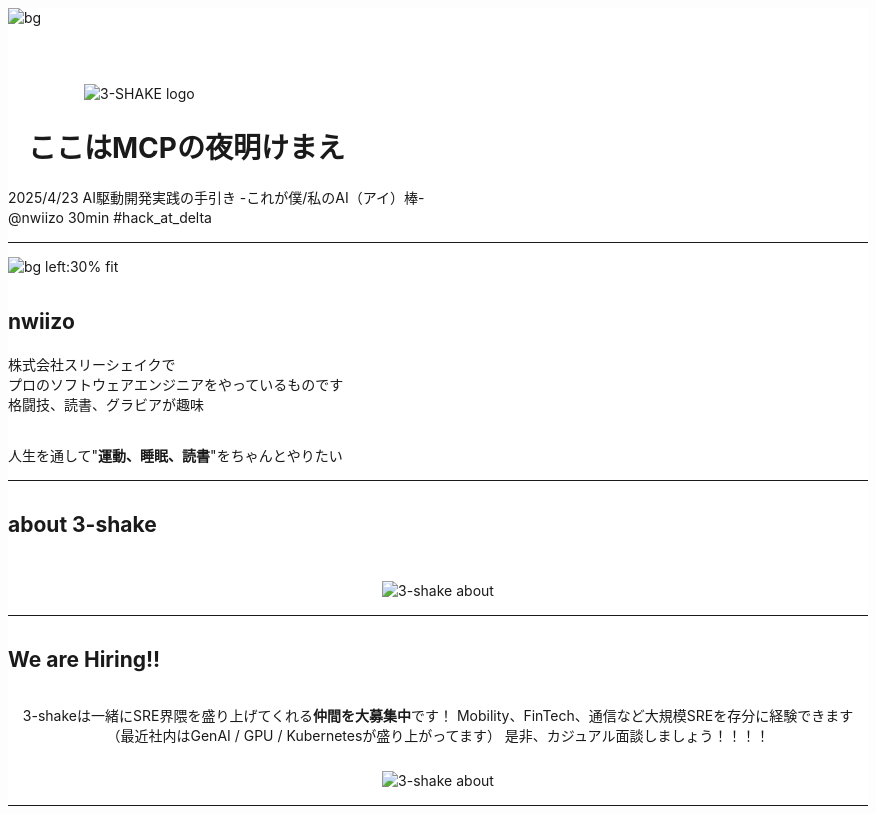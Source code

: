 


![bg](../../assets/images/3shake-background-full.png)

<img src="../../assets/images/3shake-logo.png" alt="3-SHAKE logo" style="position: absolute !important; top: 100px !important; left: 100px !important; width: 240px !important; height: auto !important; z-index: 9999 !important;">

<div class="title" style="text-align: left; margin-top: 100px; margin-left: 20px; padding-left: 0; max-width: 70%;">

# <span style="font-size: 1.0em;">ここはMCPの夜明けまえ</span>

</div>

<div class="author-info" style="text-align: left; padding-left: 0; text-indent: 0;">
2025/4/23 AI駆動開発実践の手引き -これが僕/私のAI（アイ）棒-</br>@nwiizo 30min #hack_at_delta
</div>

---



![bg left:30% fit](../../assets/images/nwiizo_icon.jpg)
## nwiizo

<div class="info-box">
株式会社スリーシェイクで</br>プロのソフトウェアエンジニアをやっているものです</br>
格闘技、読書、グラビアが趣味</br>
</div>

<p style="margin-top: 30px !important;">人生を通して"<strong>運動、睡眠、読書</strong>"をちゃんとやりたい</p>

---

## about 3-shake

<div style="text-align: center; margin-top: 30px;">
  <img src="../../assets/images/3shake-about.png" alt="3-shake about" style="width: 80%; margin-top: 10px;">
</div>

---

## We are Hiring!!

<div style="text-align: center; margin-top: 30px;">

3-shakeは一緒にSRE界隈を盛り上げてくれる**仲間を大募集中**です！
Mobility、FinTech、通信など大規模SREを存分に経験できます
（最近社内はGenAI / GPU / Kubernetesが盛り上がってます）
是非、カジュアル面談しましょう！！！！

  <img src="../../assets/images/3shake-hiring.png" alt="3-shake about" style="width: 80%; margin-top: 10px;">
</div>

---